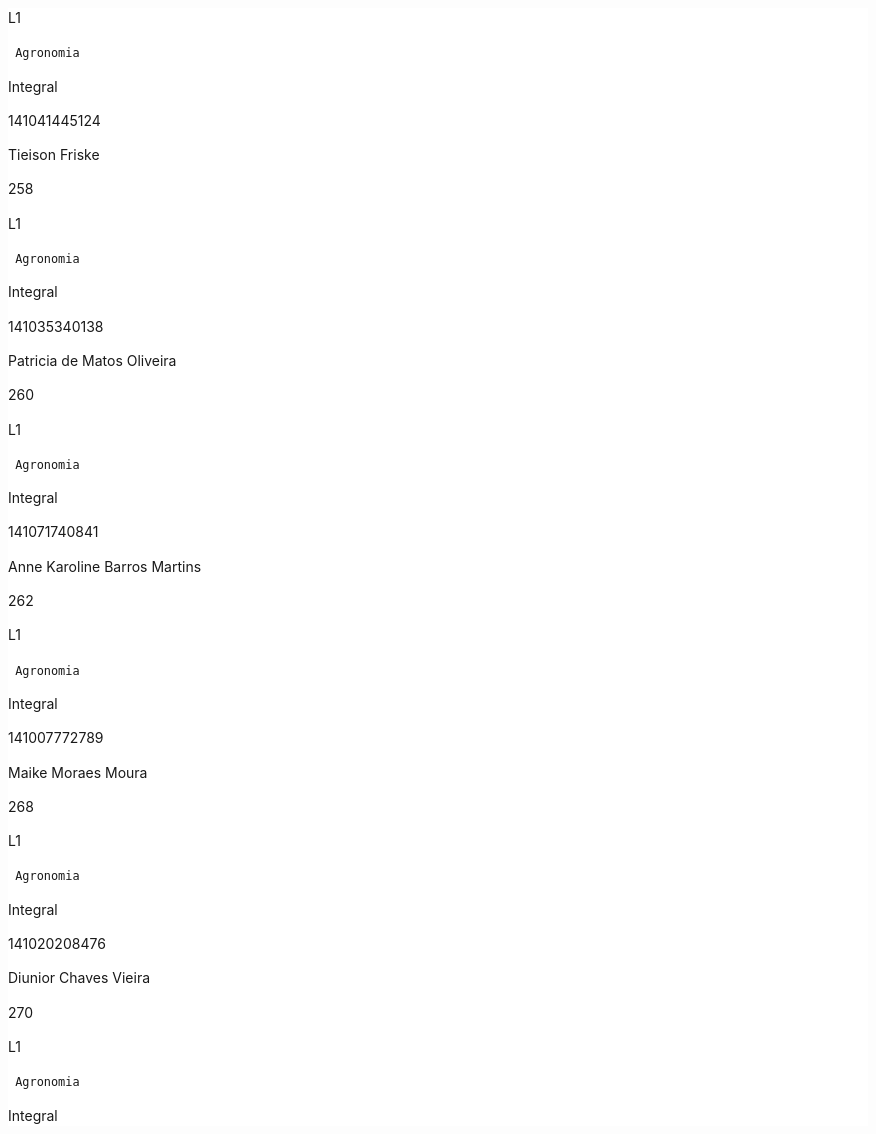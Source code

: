    L1

     Agronomia

   Integral

   141041445124

   Tieison Friske

   258

   L1

     Agronomia

   Integral

   141035340138

   Patricia de Matos Oliveira

   260

   L1

     Agronomia

   Integral

   141071740841

   Anne Karoline Barros Martins

   262

   L1

     Agronomia

   Integral

   141007772789

   Maike Moraes Moura

   268

   L1

     Agronomia

   Integral

   141020208476

   Diunior Chaves Vieira

   270

   L1

     Agronomia

   Integral
